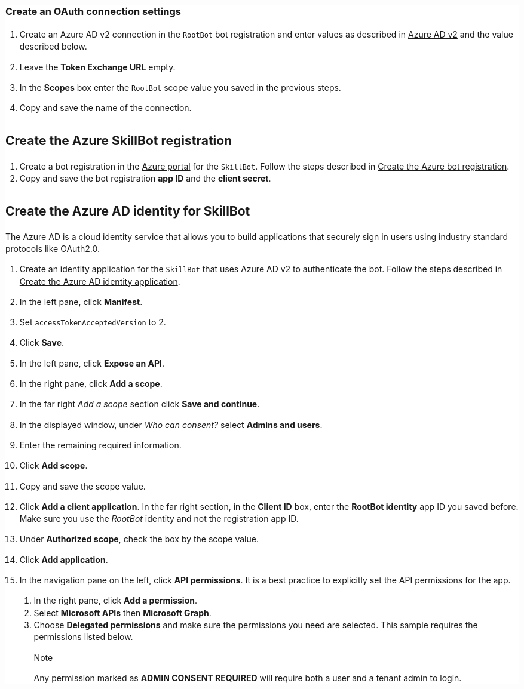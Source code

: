 ### Create an OAuth connection settings

1. Create an Azure AD v2 connection in the `RootBot` bot registration and enter values as described in [Azure AD v2](https://docs.microsoft.com/azure/bot-service/bot-builder-concept-identity-providers?view=azure-bot-service-4.0&tabs=adv2%2Cga2#azure-ad-v2-1) and the value described below.

1. Leave the **Token Exchange URL** empty.
1. In the **Scopes** box enter the `RootBot` scope value you saved in the previous steps.
1. Copy and save the name of the connection.

## Create the Azure SkillBot registration

1. Create a bot registration in the [Azure portal][azure-portal] for the `SkillBot`. Follow the steps described in
[Create the Azure bot registration](bot-builder-authentication.md#create-the-azure-bot-registration).
1. Copy and save the bot registration **app ID** and the **client secret**.

## Create the Azure AD identity for SkillBot

The Azure AD is a cloud identity service that allows you to build applications that securely sign in users using industry standard protocols like OAuth2.0.

1. Create an identity application for the `SkillBot` that uses Azure AD v2  to authenticate the bot. Follow the steps described in [Create the Azure AD identity application](bot-builder-authentication.md#create-the-azure-ad-identity-application).

1. In the left pane, click **Manifest**.
1. Set `accessTokenAcceptedVersion` to 2.
1. Click **Save**.
1. In the left pane, click **Expose an API**.
1. In the right pane, click **Add a scope**.
1. In the far right *Add a scope* section click **Save and continue**.
1. In the displayed window, under *Who can consent?* select **Admins and users**.
1. Enter the remaining required information.
1. Click **Add scope**.
1. Copy and save the scope value.
1. Click **Add a client application**. In the far right section, in the **Client ID** box, enter the **RootBot identity** app ID you saved before. Make sure you use the *RootBot* identity and not the registration app ID.
1. Under **Authorized scope**, check the box by the scope value.
1. Click **Add application**.
1. In the navigation pane on the left, click **API permissions**. It is a best practice to explicitly set the API permissions for the app.

   1. In the right pane, click **Add a permission**.
   1. Select **Microsoft APIs** then **Microsoft Graph**.
   1. Choose **Delegated permissions** and make sure the permissions you need are selected. This sample requires the permissions listed below.
      > [!NOTE]
      > Any permission marked as **ADMIN CONSENT REQUIRED** will require both a user and a tenant admin to login.


[azure-portal]: https://ms.portal.azure.com
[azure-aad-blade]: https://ms.portal.azure.com/#blade/Microsoft_AAD_IAM/ActiveDirectoryMenuBlade/Overview
[aad-registration-blade]: https://ms.portal.azure.com/#blade/Microsoft_AAD_IAM/ActiveDirectoryMenuBlade/RegisteredAppsPreview
[concept-basics]: bot-builder-basics.md
[concept-state]: bot-builder-concept-state.md
[concept-dialogs]: bot-builder-concept-dialog.md
[simple-dialog]: bot-builder-dialog-manage-conversation-flow.md
[dialog-prompts]: bot-builder-prompts.md
[component-dialogs]: bot-builder-compositcontrol.md
[cs-auth-sample]: https://github.com/microsoft/BotBuilder-Samples/tree/master/experimental/sso-with-skills
[js-auth-sample]: https://aka.ms/v4js-bot-auth-sample
[python-auth-sample]: https://aka.ms/bot-auth-python-sample-code